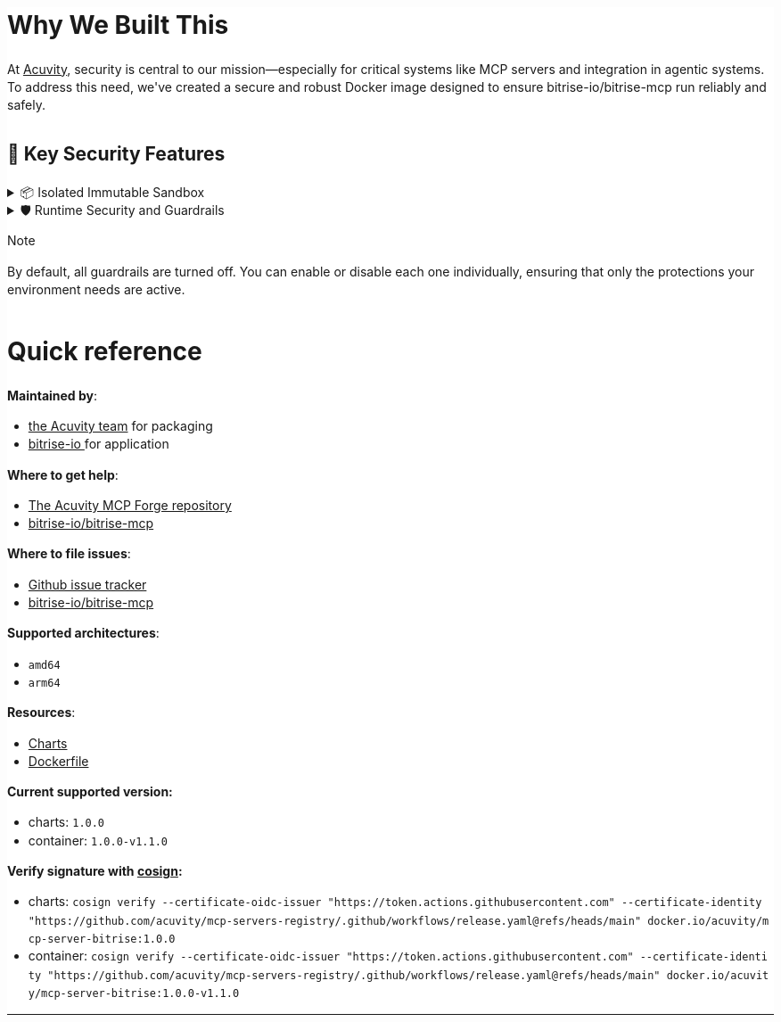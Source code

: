 # Why We Built This

At [Acuvity](https://acuvity.ai), security is central to our mission—especially for critical systems like MCP servers and integration in agentic systems.
To address this need, we've created a secure and robust Docker image designed to ensure bitrise-io/bitrise-mcp run reliably and safely.

## 🔐 Key Security Features

<details><summary>📦 Isolated Immutable Sandbox </summary></details>

<details><summary>🛡️ Runtime Security and Guardrails</summary></details>

> [!NOTE]
> By default, all guardrails are turned off. You can enable or disable each one individually, ensuring that only the protections your environment needs are active.


# Quick reference

**Maintained by**:
  - [the Acuvity team](support@acuvity.ai) for packaging
  - [ bitrise-io ](https://github.com/bitrise-io/bitrise-mcp) for application

**Where to get help**:
  - [The Acuvity MCP Forge repository](https://github.com/acuvity/mcp-servers-registry)
  - [ bitrise-io/bitrise-mcp ](https://github.com/bitrise-io/bitrise-mcp)

**Where to file issues**:
  - [Github issue tracker](https://github.com/acuvity/mcp-servers-registry/issues)
  - [ bitrise-io/bitrise-mcp ](https://github.com/bitrise-io/bitrise-mcp)

**Supported architectures**:
  - `amd64`
  - `arm64`

**Resources**:
  - [Charts](https://github.com/acuvity/mcp-servers-registry/tree/main/mcp-server-bitrise/charts/mcp-server-bitrise)
  - [Dockerfile](https://github.com/acuvity/mcp-servers-registry/tree/main/mcp-server-bitrise/docker/Dockerfile)

**Current supported version:**
  - charts: `1.0.0`
  - container: `1.0.0-v1.1.0`

**Verify signature with [cosign](https://github.com/sigstore/cosign):**
  - charts: `cosign verify --certificate-oidc-issuer "https://token.actions.githubusercontent.com" --certificate-identity "https://github.com/acuvity/mcp-servers-registry/.github/workflows/release.yaml@refs/heads/main" docker.io/acuvity/mcp-server-bitrise:1.0.0`
  - container: `cosign verify --certificate-oidc-issuer "https://token.actions.githubusercontent.com" --certificate-identity "https://github.com/acuvity/mcp-servers-registry/.github/workflows/release.yaml@refs/heads/main" docker.io/acuvity/mcp-server-bitrise:1.0.0-v1.1.0`

---